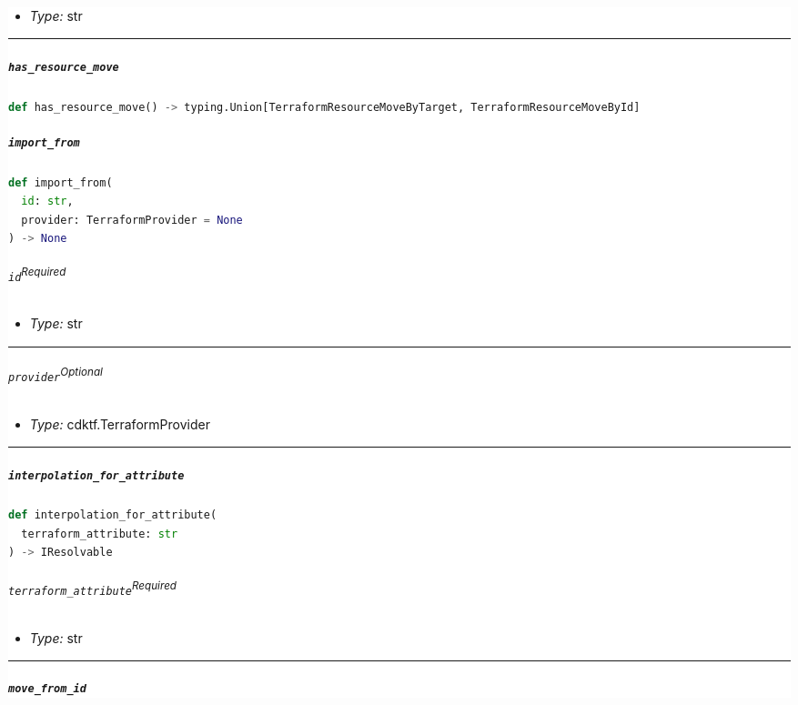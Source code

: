 - *Type:* str

---

##### `has_resource_move` <a name="has_resource_move" id="@cdktf/provider-vault.identityGroup.IdentityGroup.hasResourceMove"></a>

```python
def has_resource_move() -> typing.Union[TerraformResourceMoveByTarget, TerraformResourceMoveById]
```

##### `import_from` <a name="import_from" id="@cdktf/provider-vault.identityGroup.IdentityGroup.importFrom"></a>

```python
def import_from(
  id: str,
  provider: TerraformProvider = None
) -> None
```

###### `id`<sup>Required</sup> <a name="id" id="@cdktf/provider-vault.identityGroup.IdentityGroup.importFrom.parameter.id"></a>

- *Type:* str

---

###### `provider`<sup>Optional</sup> <a name="provider" id="@cdktf/provider-vault.identityGroup.IdentityGroup.importFrom.parameter.provider"></a>

- *Type:* cdktf.TerraformProvider

---

##### `interpolation_for_attribute` <a name="interpolation_for_attribute" id="@cdktf/provider-vault.identityGroup.IdentityGroup.interpolationForAttribute"></a>

```python
def interpolation_for_attribute(
  terraform_attribute: str
) -> IResolvable
```

###### `terraform_attribute`<sup>Required</sup> <a name="terraform_attribute" id="@cdktf/provider-vault.identityGroup.IdentityGroup.interpolationForAttribute.parameter.terraformAttribute"></a>

- *Type:* str

---

##### `move_from_id` <a name="move_from_id" id="@cdktf/provider-vault.identityGroup.IdentityGroup.moveFromId"></a>
